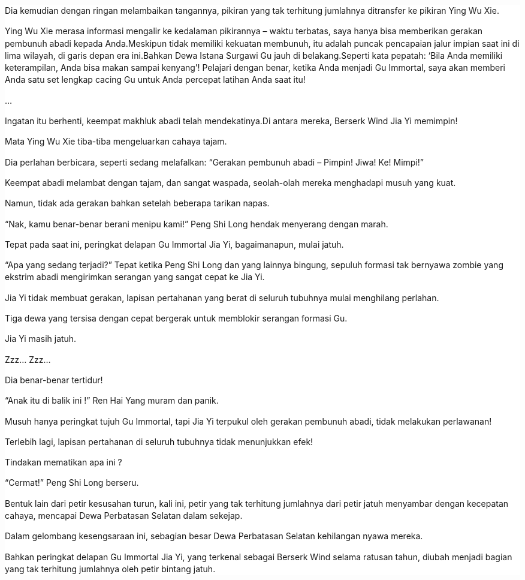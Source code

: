 Dia kemudian dengan ringan melambaikan tangannya, pikiran yang tak terhitung jumlahnya ditransfer ke pikiran Ying Wu Xie.

Ying Wu Xie merasa informasi mengalir ke kedalaman pikirannya – waktu terbatas, saya hanya bisa memberikan gerakan pembunuh abadi kepada Anda.Meskipun tidak memiliki kekuatan membunuh, itu adalah puncak pencapaian jalur impian saat ini di lima wilayah, di garis depan era ini.Bahkan Dewa Istana Surgawi Gu jauh di belakang.Seperti kata pepatah: ‘Bila Anda memiliki keterampilan, Anda bisa makan sampai kenyang’! Pelajari dengan benar, ketika Anda menjadi Gu Immortal, saya akan memberi Anda satu set lengkap cacing Gu untuk Anda percepat latihan Anda saat itu!

…

Ingatan itu berhenti, keempat makhluk abadi telah mendekatinya.Di antara mereka, Berserk Wind Jia Yi memimpin!

Mata Ying Wu Xie tiba-tiba mengeluarkan cahaya tajam.

Dia perlahan berbicara, seperti sedang melafalkan: “Gerakan pembunuh abadi – Pimpin! Jiwa! Ke! Mimpi!”

Keempat abadi melambat dengan tajam, dan sangat waspada, seolah-olah mereka menghadapi musuh yang kuat.

Namun, tidak ada gerakan bahkan setelah beberapa tarikan napas.

“Nak, kamu benar-benar berani menipu kami!” Peng Shi Long hendak menyerang dengan marah.

Tepat pada saat ini, peringkat delapan Gu Immortal Jia Yi, bagaimanapun, mulai jatuh.

“Apa yang sedang terjadi?” Tepat ketika Peng Shi Long dan yang lainnya bingung, sepuluh formasi tak bernyawa zombie yang ekstrim abadi mengirimkan serangan yang sangat cepat ke Jia Yi.

Jia Yi tidak membuat gerakan, lapisan pertahanan yang berat di seluruh tubuhnya mulai menghilang perlahan.



Tiga dewa yang tersisa dengan cepat bergerak untuk memblokir serangan formasi Gu.

Jia Yi masih jatuh.

Zzz… Zzz…

Dia benar-benar tertidur!

“Anak itu di balik ini !” Ren Hai Yang muram dan panik.

Musuh hanya peringkat tujuh Gu Immortal, tapi Jia Yi terpukul oleh gerakan pembunuh abadi, tidak melakukan perlawanan!

Terlebih lagi, lapisan pertahanan di seluruh tubuhnya tidak menunjukkan efek!

Tindakan mematikan apa ini ?

“Cermat!” Peng Shi Long berseru.

Bentuk lain dari petir kesusahan turun, kali ini, petir yang tak terhitung jumlahnya dari petir jatuh menyambar dengan kecepatan cahaya, mencapai Dewa Perbatasan Selatan dalam sekejap.

Dalam gelombang kesengsaraan ini, sebagian besar Dewa Perbatasan Selatan kehilangan nyawa mereka.

Bahkan peringkat delapan Gu Immortal Jia Yi, yang terkenal sebagai Berserk Wind selama ratusan tahun, diubah menjadi bagian yang tak terhitung jumlahnya oleh petir bintang jatuh.
